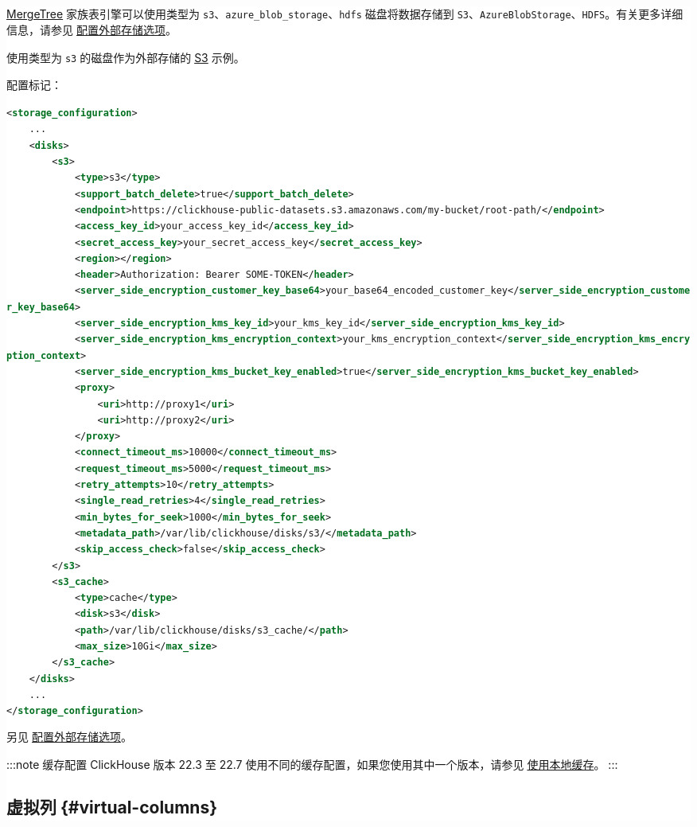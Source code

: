 [MergeTree](/engines/table-engines/mergetree-family/mergetree.md) 家族表引擎可以使用类型为 `s3`、`azure_blob_storage`、`hdfs` 磁盘将数据存储到 `S3`、`AzureBlobStorage`、`HDFS`。有关更多详细信息，请参见 [配置外部存储选项](/operations/storing-data.md/#configuring-external-storage)。

使用类型为 `s3` 的磁盘作为外部存储的 [S3](https://aws.amazon.com/s3/) 示例。

配置标记：
```xml
<storage_configuration>
    ...
    <disks>
        <s3>
            <type>s3</type>
            <support_batch_delete>true</support_batch_delete>
            <endpoint>https://clickhouse-public-datasets.s3.amazonaws.com/my-bucket/root-path/</endpoint>
            <access_key_id>your_access_key_id</access_key_id>
            <secret_access_key>your_secret_access_key</secret_access_key>
            <region></region>
            <header>Authorization: Bearer SOME-TOKEN</header>
            <server_side_encryption_customer_key_base64>your_base64_encoded_customer_key</server_side_encryption_customer_key_base64>
            <server_side_encryption_kms_key_id>your_kms_key_id</server_side_encryption_kms_key_id>
            <server_side_encryption_kms_encryption_context>your_kms_encryption_context</server_side_encryption_kms_encryption_context>
            <server_side_encryption_kms_bucket_key_enabled>true</server_side_encryption_kms_bucket_key_enabled>
            <proxy>
                <uri>http://proxy1</uri>
                <uri>http://proxy2</uri>
            </proxy>
            <connect_timeout_ms>10000</connect_timeout_ms>
            <request_timeout_ms>5000</request_timeout_ms>
            <retry_attempts>10</retry_attempts>
            <single_read_retries>4</single_read_retries>
            <min_bytes_for_seek>1000</min_bytes_for_seek>
            <metadata_path>/var/lib/clickhouse/disks/s3/</metadata_path>
            <skip_access_check>false</skip_access_check>
        </s3>
        <s3_cache>
            <type>cache</type>
            <disk>s3</disk>
            <path>/var/lib/clickhouse/disks/s3_cache/</path>
            <max_size>10Gi</max_size>
        </s3_cache>
    </disks>
    ...
</storage_configuration>
```

另见 [配置外部存储选项](/operations/storing-data.md/#configuring-external-storage)。

:::note 缓存配置
ClickHouse 版本 22.3 至 22.7 使用不同的缓存配置，如果您使用其中一个版本，请参见 [使用本地缓存](/operations/storing-data.md/#using-local-cache)。
:::
## 虚拟列 {#virtual-columns}
